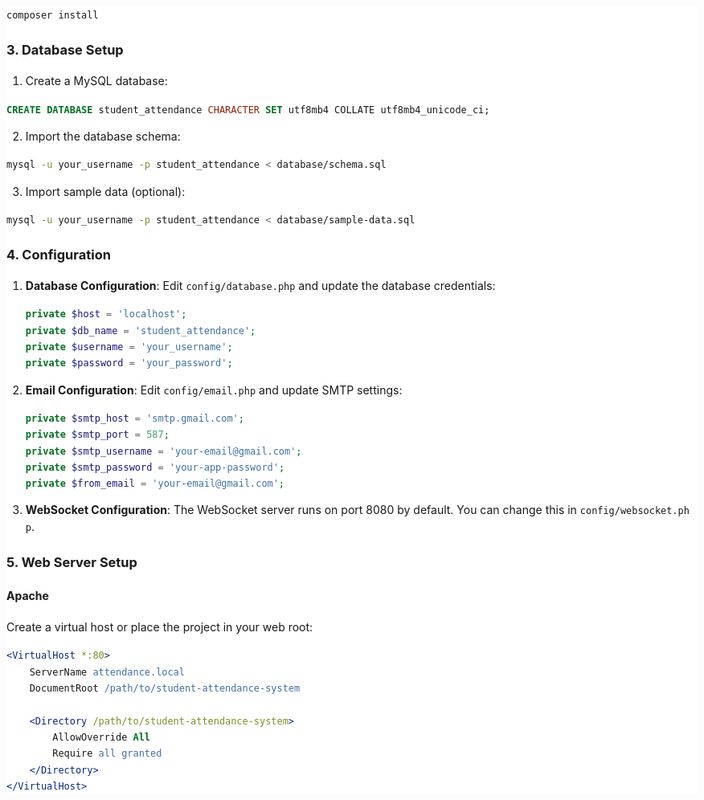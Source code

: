 ```bash
composer install
```

### 3. Database Setup

1. Create a MySQL database:
```sql
CREATE DATABASE student_attendance CHARACTER SET utf8mb4 COLLATE utf8mb4_unicode_ci;
```

2. Import the database schema:
```bash
mysql -u your_username -p student_attendance < database/schema.sql
```

3. Import sample data (optional):
```bash
mysql -u your_username -p student_attendance < database/sample-data.sql
```

### 4. Configuration

1. **Database Configuration**:
   Edit `config/database.php` and update the database credentials:
   ```php
   private $host = 'localhost';
   private $db_name = 'student_attendance';
   private $username = 'your_username';
   private $password = 'your_password';
   ```

2. **Email Configuration**:
   Edit `config/email.php` and update SMTP settings:
   ```php
   private $smtp_host = 'smtp.gmail.com';
   private $smtp_port = 587;
   private $smtp_username = 'your-email@gmail.com';
   private $smtp_password = 'your-app-password';
   private $from_email = 'your-email@gmail.com';
   ```

3. **WebSocket Configuration**:
   The WebSocket server runs on port 8080 by default. You can change this in `config/websocket.php`.

### 5. Web Server Setup

#### Apache
Create a virtual host or place the project in your web root:
```apache
<VirtualHost *:80>
    ServerName attendance.local
    DocumentRoot /path/to/student-attendance-system
    
    <Directory /path/to/student-attendance-system>
        AllowOverride All
        Require all granted
    </Directory>
</VirtualHost>
```
